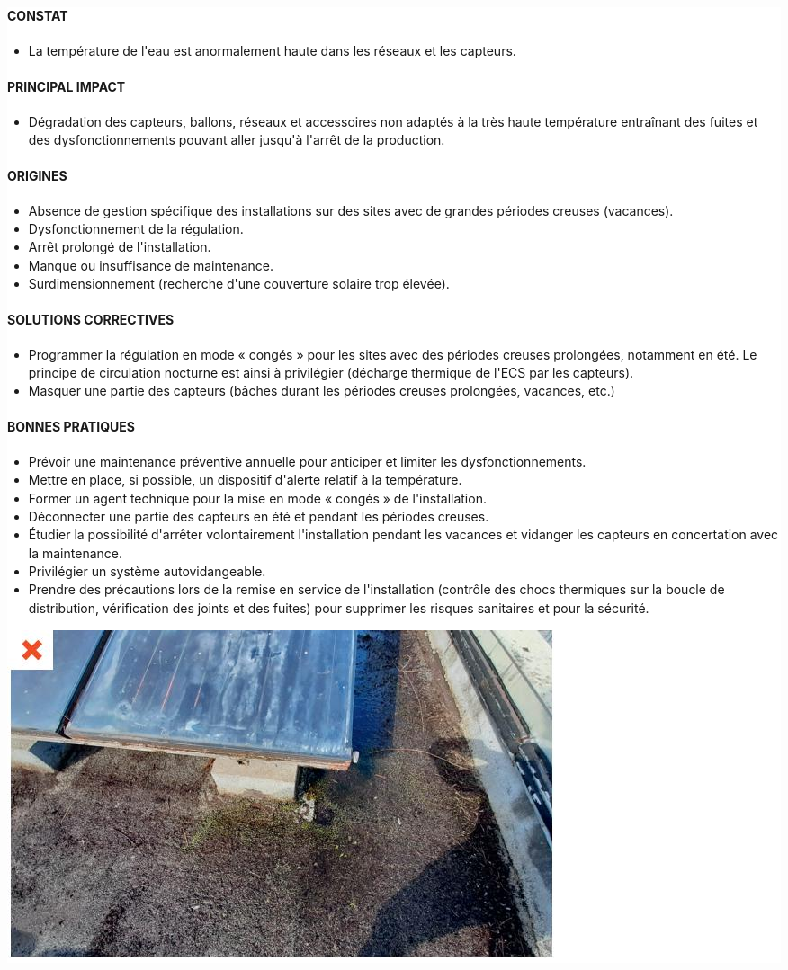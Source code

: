 #### **CONSTAT**

- La température de l'eau est anormalement haute dans les réseaux et les capteurs.
#### **PRINCIPAL IMPACT**

- Dégradation des capteurs, ballons, réseaux et accessoires non adaptés à la très haute température entraînant des fuites et des dysfonctionnements pouvant aller jusqu'à l'arrêt de la production.
#### **ORIGINES**

- Absence de gestion spécifique des installations sur des sites avec de grandes périodes creuses (vacances).
- Dysfonctionnement de la régulation.
- Arrêt prolongé de l'installation.
- Manque ou insuffisance de maintenance.
- Surdimensionnement (recherche d'une couverture solaire trop élevée).

#### **SOLUTIONS CORRECTIVES**

- Programmer la régulation en mode « congés » pour les sites avec des périodes creuses prolongées, notamment en été. Le principe de circulation nocturne est ainsi à privilégier (décharge thermique de l'ECS par les capteurs).
- Masquer une partie des capteurs (bâches durant les périodes creuses prolongées, vacances, etc.)

#### **BONNES PRATIQUES**

- Prévoir une maintenance préventive annuelle pour anticiper et limiter les dysfonctionnements.
- Mettre en place, si possible, un dispositif d'alerte relatif à la température.
- Former un agent technique pour la mise en mode « congés » de l'installation.
- Déconnecter une partie des capteurs en été et pendant les périodes creuses.
- Étudier la possibilité d'arrêter volontairement l'installation pendant les vacances et vidanger les capteurs en concertation avec la maintenance.
- Privilégier un système autovidangeable.
- Prendre des précautions lors de la remise en service de l'installation (contrôle des chocs thermiques sur la boucle de distribution, vérification des joints et des fuites) pour supprimer les risques sanitaires et pour la sécurité.

![](<images/ECS Solaire en climat tropical - 12 enseignements à connaître/_page_21_Picture_23.jpeg>)

